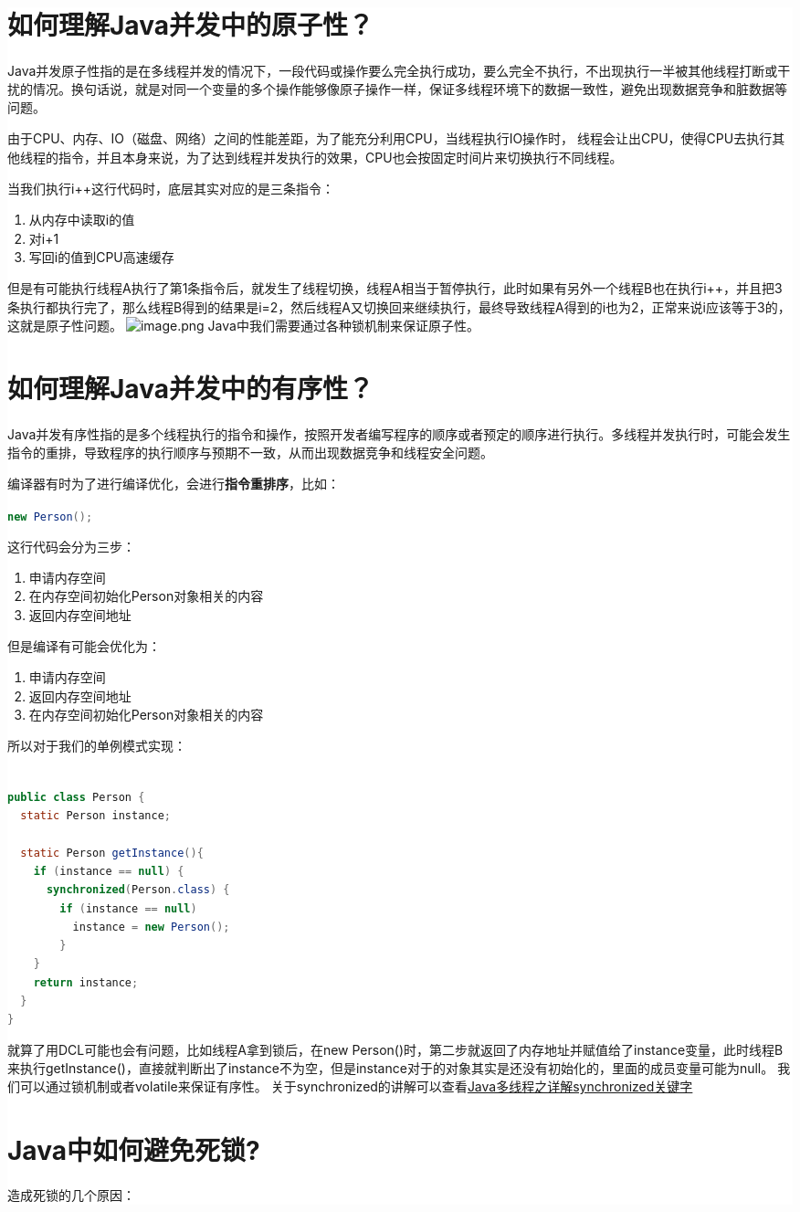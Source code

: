 # 如何理解Java并发中的原子性？
Java并发原子性指的是在多线程并发的情况下，一段代码或操作要么完全执行成功，要么完全不执行，不出现执行一半被其他线程打断或干扰的情况。换句话说，就是对同一个变量的多个操作能够像原子操作一样，保证多线程环境下的数据一致性，避免出现数据竞争和脏数据等问题。

由于CPU、内存、IO（磁盘、网络）之间的性能差距，为了能充分利用CPU，当线程执行IO操作时，	线程会让出CPU，使得CPU去执行其他线程的指令，并且本身来说，为了达到线程并发执行的效果，CPU也会按固定时间片来切换执行不同线程。

当我们执行i++这行代码时，底层其实对应的是三条指令：

1. 从内存中读取i的值
2. 对i+1
3. 写回i的值到CPU高速缓存

但是有可能执行线程A执行了第1条指令后，就发生了线程切换，线程A相当于暂停执行，此时如果有另外一个线程B也在执行i++，并且把3条执行都执行完了，那么线程B得到的结果是i=2，然后线程A又切换回来继续执行，最终导致线程A得到的i也为2，正常来说i应该等于3的，这就是原子性问题。
![image.png](http://starrylixu.oss-cn-beijing.aliyuncs.com/2eef7ef06a7626cb01e7f0231e8ec7b6.png)
Java中我们需要通过各种锁机制来保证原子性。
# 如何理解Java并发中的有序性？
Java并发有序性指的是多个线程执行的指令和操作，按照开发者编写程序的顺序或者预定的顺序进行执行。多线程并发执行时，可能会发生指令的重排，导致程序的执行顺序与预期不一致，从而出现数据竞争和线程安全问题。

编译器有时为了进行编译优化，会进行**指令重排序**，比如：
```java
new Person();
```
这行代码会分为三步：

1. 申请内存空间
2. 在内存空间初始化Person对象相关的内容
3. 返回内存空间地址

但是编译有可能会优化为：

1. 申请内存空间
2. 返回内存空间地址
3. 在内存空间初始化Person对象相关的内容

所以对于我们的单例模式实现：
```java

public class Person {
  static Person instance;
    
  static Person getInstance(){
    if (instance == null) {
      synchronized(Person.class) {
        if (instance == null)
          instance = new Person();
        }
    }
    return instance;
  }
}
```
就算了用DCL可能也会有问题，比如线程A拿到锁后，在new Person()时，第二步就返回了内存地址并赋值给了instance变量，此时线程B来执行getInstance()，直接就判断出了instance不为空，但是instance对于的对象其实是还没有初始化的，里面的成员变量可能为null。
我们可以通过锁机制或者volatile来保证有序性。
关于synchronized的讲解可以查看[Java多线程之详解synchronized关键字](https://www.yuque.com/starryluli/nlqqod/vt76hra229z0d92b)
# Java中如何避免死锁?
造成死锁的几个原因：
